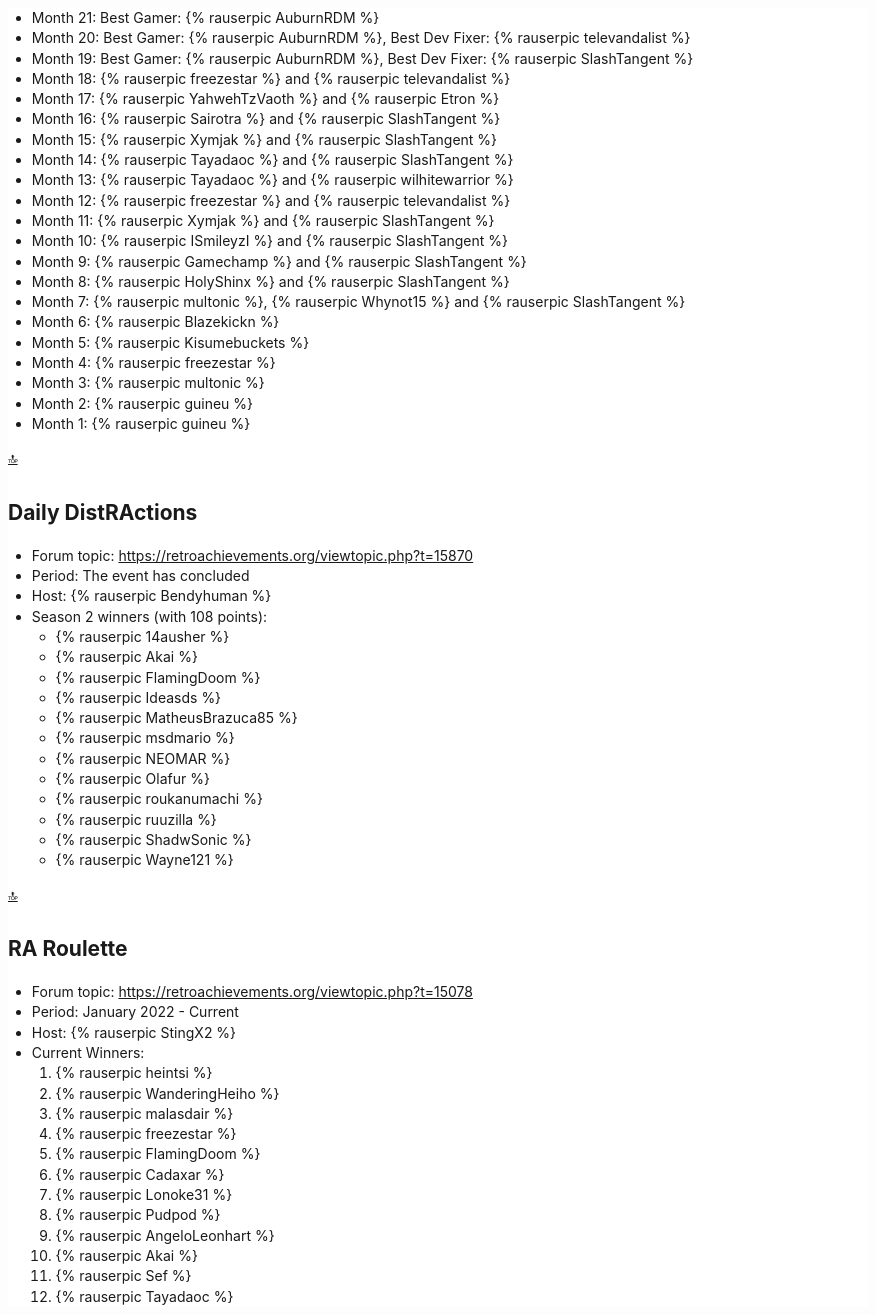   - Month 21: Best Gamer: {% rauserpic AuburnRDM %}
  - Month 20: Best Gamer: {% rauserpic AuburnRDM %}, Best Dev Fixer: {% rauserpic televandalist %}
  - Month 19: Best Gamer: {% rauserpic AuburnRDM %}, Best Dev Fixer: {% rauserpic SlashTangent %}
  - Month 18: {% rauserpic freezestar %} and {% rauserpic televandalist %}
  - Month 17: {% rauserpic YahwehTzVaoth %} and {% rauserpic Etron %}
  - Month 16: {% rauserpic Sairotra %} and {% rauserpic SlashTangent %}
  - Month 15: {% rauserpic Xymjak %} and {% rauserpic SlashTangent %}
  - Month 14: {% rauserpic Tayadaoc %} and {% rauserpic SlashTangent %}
  - Month 13: {% rauserpic Tayadaoc %} and {% rauserpic wilhitewarrior %}
  - Month 12: {% rauserpic freezestar %} and {% rauserpic televandalist %}
  - Month 11: {% rauserpic Xymjak %} and {% rauserpic SlashTangent %}
  - Month 10: {% rauserpic ISmileyzI %} and {% rauserpic SlashTangent %}
  - Month 9: {% rauserpic Gamechamp %} and {% rauserpic SlashTangent %}
  - Month 8: {% rauserpic HolyShinx %} and {% rauserpic SlashTangent %}
  - Month 7: {% rauserpic multonic %}, {% rauserpic Whynot15 %} and {% rauserpic SlashTangent %}
  - Month 6: {% rauserpic Blazekickn %}
  - Month 5: {% rauserpic Kisumebuckets %}
  - Month 4: {% rauserpic freezestar %}
  - Month 3: {% rauserpic multonic %}
  - Month 2: {% rauserpic guineu %}
  - Month 1: {% rauserpic guineu %}

<a href="#top">:top:</a>


## Daily DistRActions

- Forum topic: <https://retroachievements.org/viewtopic.php?t=15870>
- Period: The event has concluded
- Host: {% rauserpic Bendyhuman %}
- Season 2 winners (with 108 points):
  - {% rauserpic 14ausher %}
  - {% rauserpic Akai %}
  - {% rauserpic FlamingDoom %}
  - {% rauserpic Ideasds %}
  - {% rauserpic MatheusBrazuca85 %}
  - {% rauserpic msdmario %}
  - {% rauserpic NEOMAR %}
  - {% rauserpic Olafur %}
  - {% rauserpic roukanumachi %}
  - {% rauserpic ruuzilla %}
  - {% rauserpic ShadwSonic %}
  - {% rauserpic Wayne121 %}

<a href="#top">:top:</a>


## RA Roulette

- Forum topic: <https://retroachievements.org/viewtopic.php?t=15078>
- Period: January 2022 - Current
- Host: {% rauserpic StingX2 %}
- Current Winners:
  1. {% rauserpic heintsi %}
  2. {% rauserpic WanderingHeiho %}
  3. {% rauserpic malasdair %}
  4. {% rauserpic freezestar %}
  5. {% rauserpic FlamingDoom %}
  6. {% rauserpic Cadaxar %}
  7. {% rauserpic Lonoke31 %}
  8. {% rauserpic Pudpod %}
  9. {% rauserpic AngeloLeonhart %}
  10. {% rauserpic Akai %}
  11. {% rauserpic Sef %}
  12. {% rauserpic Tayadaoc %}